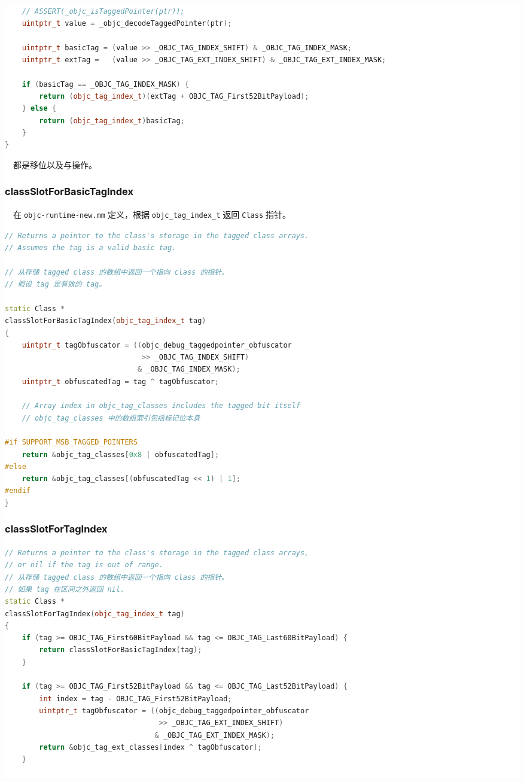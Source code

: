 ```c++
    // ASSERT(_objc_isTaggedPointer(ptr));
    uintptr_t value = _objc_decodeTaggedPointer(ptr);
    
    uintptr_t basicTag = (value >> _OBJC_TAG_INDEX_SHIFT) & _OBJC_TAG_INDEX_MASK;
    uintptr_t extTag =   (value >> _OBJC_TAG_EXT_INDEX_SHIFT) & _OBJC_TAG_EXT_INDEX_MASK;
    
    if (basicTag == _OBJC_TAG_INDEX_MASK) {
        return (objc_tag_index_t)(extTag + OBJC_TAG_First52BitPayload);
    } else {
        return (objc_tag_index_t)basicTag;
    }
}
```
&emsp;都是移位以及与操作。
### classSlotForBasicTagIndex
&emsp;在 `objc-runtime-new.mm` 定义，根据 `objc_tag_index_t` 返回 `Class` 指针。
```c++
// Returns a pointer to the class's storage in the tagged class arrays.
// Assumes the tag is a valid basic tag.

// 从存储 tagged class 的数组中返回一个指向 class 的指针。
// 假设 tag 是有效的 tag。

static Class *
classSlotForBasicTagIndex(objc_tag_index_t tag)
{
    uintptr_t tagObfuscator = ((objc_debug_taggedpointer_obfuscator
                                >> _OBJC_TAG_INDEX_SHIFT)
                               & _OBJC_TAG_INDEX_MASK);
    uintptr_t obfuscatedTag = tag ^ tagObfuscator;
    
    // Array index in objc_tag_classes includes the tagged bit itself
    // objc_tag_classes 中的数组索引包括标记位本身
    
#if SUPPORT_MSB_TAGGED_POINTERS
    return &objc_tag_classes[0x8 | obfuscatedTag];
#else
    return &objc_tag_classes[(obfuscatedTag << 1) | 1];
#endif
}
```
### classSlotForTagIndex
```c++
// Returns a pointer to the class's storage in the tagged class arrays, 
// or nil if the tag is out of range.
// 从存储 tagged class 的数组中返回一个指向 class 的指针。
// 如果 tag 在区间之外返回 nil.
static Class *  
classSlotForTagIndex(objc_tag_index_t tag)
{
    if (tag >= OBJC_TAG_First60BitPayload && tag <= OBJC_TAG_Last60BitPayload) {
        return classSlotForBasicTagIndex(tag);
    }

    if (tag >= OBJC_TAG_First52BitPayload && tag <= OBJC_TAG_Last52BitPayload) {
        int index = tag - OBJC_TAG_First52BitPayload;
        uintptr_t tagObfuscator = ((objc_debug_taggedpointer_obfuscator
                                    >> _OBJC_TAG_EXT_INDEX_SHIFT)
                                   & _OBJC_TAG_EXT_INDEX_MASK);
        return &objc_tag_ext_classes[index ^ tagObfuscator];
    }
    
```